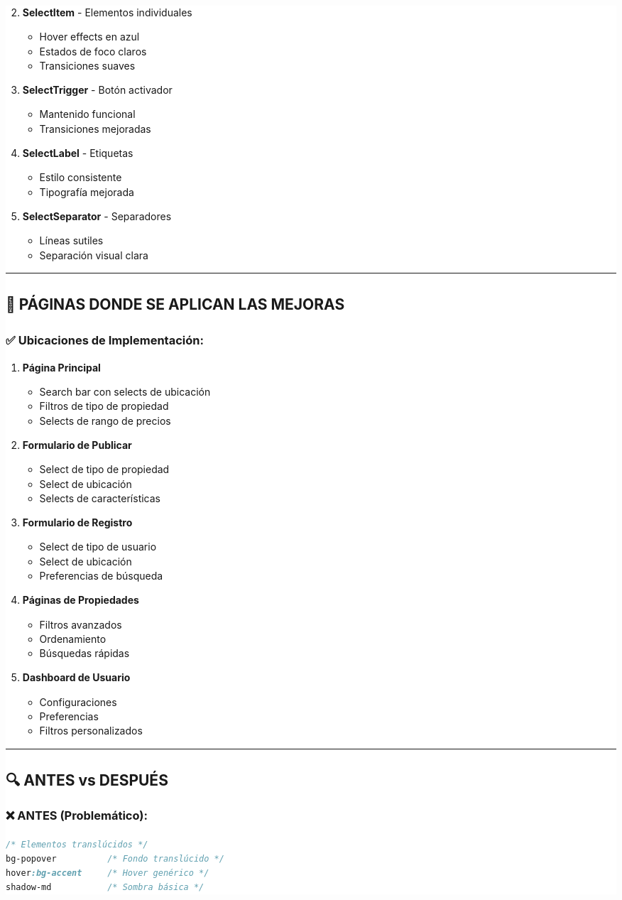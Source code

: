 2. **SelectItem** - Elementos individuales
   - Hover effects en azul
   - Estados de foco claros
   - Transiciones suaves

3. **SelectTrigger** - Botón activador
   - Mantenido funcional
   - Transiciones mejoradas

4. **SelectLabel** - Etiquetas
   - Estilo consistente
   - Tipografía mejorada

5. **SelectSeparator** - Separadores
   - Líneas sutiles
   - Separación visual clara

---

## 🎯 PÁGINAS DONDE SE APLICAN LAS MEJORAS

### ✅ Ubicaciones de Implementación:

1. **Página Principal**
   - Search bar con selects de ubicación
   - Filtros de tipo de propiedad
   - Selects de rango de precios

2. **Formulario de Publicar**
   - Select de tipo de propiedad
   - Select de ubicación
   - Selects de características

3. **Formulario de Registro**
   - Select de tipo de usuario
   - Select de ubicación
   - Preferencias de búsqueda

4. **Páginas de Propiedades**
   - Filtros avanzados
   - Ordenamiento
   - Búsquedas rápidas

5. **Dashboard de Usuario**
   - Configuraciones
   - Preferencias
   - Filtros personalizados

---

## 🔍 ANTES vs DESPUÉS

### ❌ ANTES (Problemático):
```css
/* Elementos translúcidos */
bg-popover          /* Fondo translúcido */
hover:bg-accent     /* Hover genérico */
shadow-md           /* Sombra básica */
```

